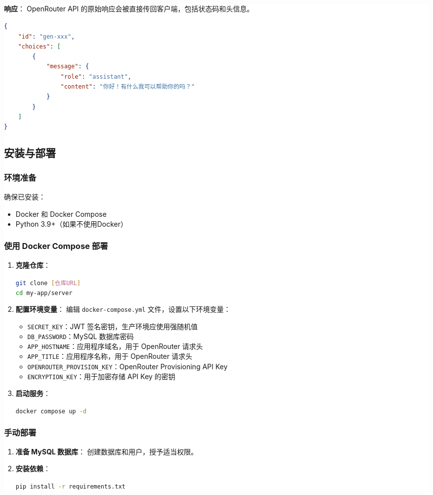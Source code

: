 
**响应**：
OpenRouter API 的原始响应会被直接传回客户端，包括状态码和头信息。

```json
{
    "id": "gen-xxx",
    "choices": [
        {
            "message": {
                "role": "assistant",
                "content": "你好！有什么我可以帮助你的吗？"
            }
        }
    ]
}
```

## 安装与部署

### 环境准备

确保已安装：
- Docker 和 Docker Compose
- Python 3.9+（如果不使用Docker）

### 使用 Docker Compose 部署

1. **克隆仓库**：
   ```bash
   git clone [仓库URL]
   cd my-app/server
   ```

2. **配置环境变量**：
   编辑 `docker-compose.yml` 文件，设置以下环境变量：
   - `SECRET_KEY`：JWT 签名密钥，生产环境应使用强随机值
   - `DB_PASSWORD`：MySQL 数据库密码
   - `APP_HOSTNAME`：应用程序域名，用于 OpenRouter 请求头
   - `APP_TITLE`：应用程序名称，用于 OpenRouter 请求头
   - `OPENROUTER_PROVISION_KEY`：OpenRouter Provisioning API Key
   - `ENCRYPTION_KEY`：用于加密存储 API Key 的密钥

3. **启动服务**：
   ```bash
   docker compose up -d
   ```

### 手动部署

1. **准备 MySQL 数据库**：
   创建数据库和用户，授予适当权限。

2. **安装依赖**：
   ```bash
   pip install -r requirements.txt
   ```
